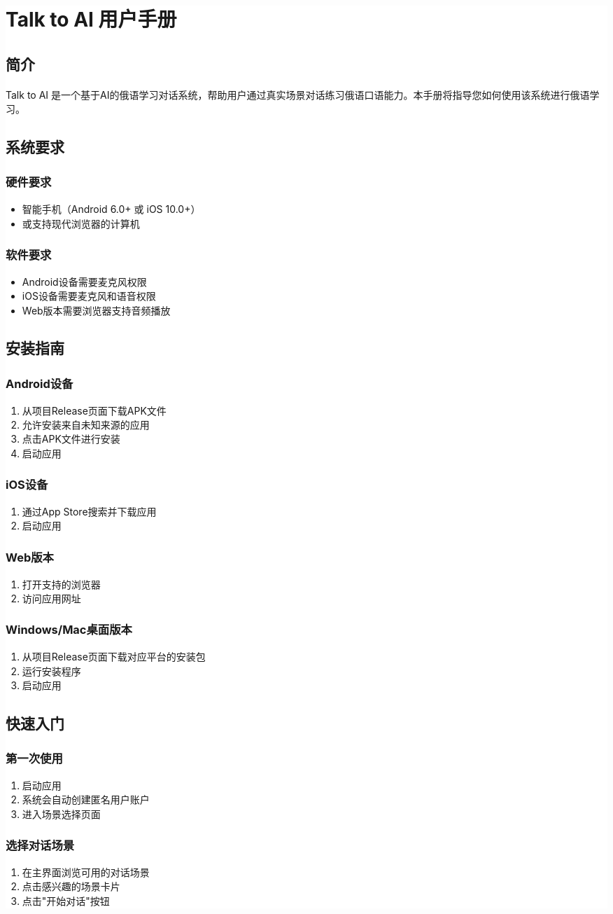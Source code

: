 # Talk to AI 用户手册

## 简介

Talk to AI 是一个基于AI的俄语学习对话系统，帮助用户通过真实场景对话练习俄语口语能力。本手册将指导您如何使用该系统进行俄语学习。

## 系统要求

### 硬件要求
- 智能手机（Android 6.0+ 或 iOS 10.0+）
- 或支持现代浏览器的计算机

### 软件要求
- Android设备需要麦克风权限
- iOS设备需要麦克风和语音权限
- Web版本需要浏览器支持音频播放

## 安装指南

### Android设备
1. 从项目Release页面下载APK文件
2. 允许安装来自未知来源的应用
3. 点击APK文件进行安装
4. 启动应用

### iOS设备
1. 通过App Store搜索并下载应用
2. 启动应用

### Web版本
1. 打开支持的浏览器
2. 访问应用网址

### Windows/Mac桌面版本
1. 从项目Release页面下载对应平台的安装包
2. 运行安装程序
3. 启动应用

## 快速入门

### 第一次使用
1. 启动应用
2. 系统会自动创建匿名用户账户
3. 进入场景选择页面

### 选择对话场景
1. 在主界面浏览可用的对话场景
2. 点击感兴趣的场景卡片
3. 点击"开始对话"按钮
